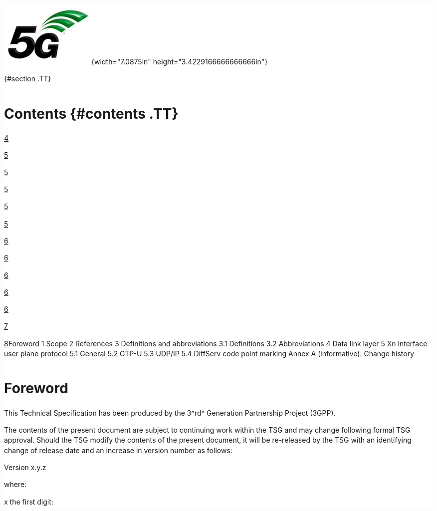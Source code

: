 ![](./media/image1.jpeg){width="7.0875in" height="3.4229166666666666in"}

  {#section .TT}

Contents {#contents .TT}
========

[4](#foreword)

[5](#scope)

[5](#references)

[5](#definitions-and-abbreviations)

[5](#definitions)

[5](#abbreviations)

[6](#data-link-layer)

[6](#xn-interface-user-plane-protocol)

[6](#general)

[6](#gtp-u)

[6](#udpip)

[7](#diffserv-code-point-marking)

[8](#annex-a-informative-change-history)Foreword 1 Scope 2 References 3
Definitions and abbreviations 3.1 Definitions 3.2 Abbreviations 4 Data
link layer 5 Xn interface user plane protocol 5.1 General 5.2 GTP-U 5.3
UDP/IP 5.4 DiffServ code point marking Annex A (informative): Change
history

Foreword
========

This Technical Specification has been produced by the 3^rd^ Generation
Partnership Project (3GPP).

The contents of the present document are subject to continuing work
within the TSG and may change following formal TSG approval. Should the
TSG modify the contents of the present document, it will be re-released
by the TSG with an identifying change of release date and an increase in
version number as follows:

Version x.y.z

where:

x the first digit:
